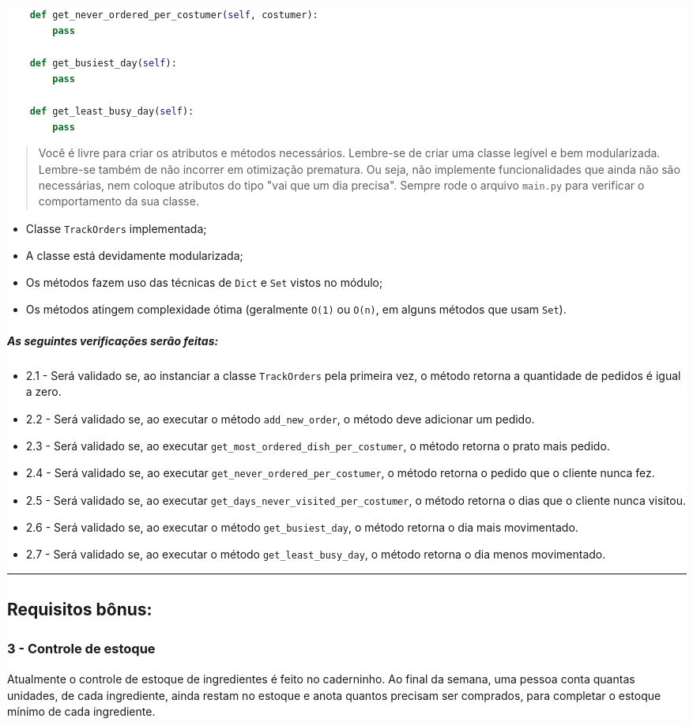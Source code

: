 ```python
    def get_never_ordered_per_costumer(self, costumer):
        pass

    def get_busiest_day(self):
        pass

    def get_least_busy_day(self):
        pass
```

> Você é livre para criar os atributos e métodos necessários. Lembre-se de criar uma classe legível e bem modularizada. Lembre-se também de não incorrer em otimização prematura. Ou seja, não implemente funcionalidades que ainda não são necessárias, nem coloque atributos do tipo "vai que um dia precisa". Sempre rode o arquivo `main.py` para verificar o comportamento da sua classe.

- Classe `TrackOrders` implementada;

- A classe está devidamente modularizada;

- Os métodos fazem uso das técnicas de `Dict` e `Set` vistos no módulo;

- Os métodos atingem complexidade ótima (geralmente `O(1)` ou `O(n)`, em alguns métodos que usam `Set`).

##### As seguintes verificações serão feitas:

- 2.1 - Será validado se, ao instanciar a classe `TrackOrders` pela primeira vez, o método retorna a quantidade de pedidos é igual a zero.

- 2.2 - Será validado se, ao executar o método `add_new_order`, o método deve adicionar um pedido.

- 2.3 - Será validado se, ao executar `get_most_ordered_dish_per_costumer`, o método retorna o prato mais pedido.

- 2.4 - Será validado se, ao executar `get_never_ordered_per_costumer`, o método retorna o pedido que o cliente nunca fez.

- 2.5 - Será validado se, ao executar `get_days_never_visited_per_costumer`, o método retorna o dias que o cliente nunca visitou.

- 2.6 - Será validado se, ao executar o método `get_busiest_day`, o método retorna o dia mais movimentado.

- 2.7 - Será validado se, ao executar o método `get_least_busy_day`, o método retorna o dia menos movimentado.

---

## Requisitos bônus:

### 3 - Controle de estoque

Atualmente o controle de estoque de ingredientes é feito no caderninho. Ao final da semana, uma pessoa conta quantas unidades, de cada ingrediente, ainda restam no estoque e anota quantos precisam ser comprados, para completar o estoque mínimo de cada ingrediente.
